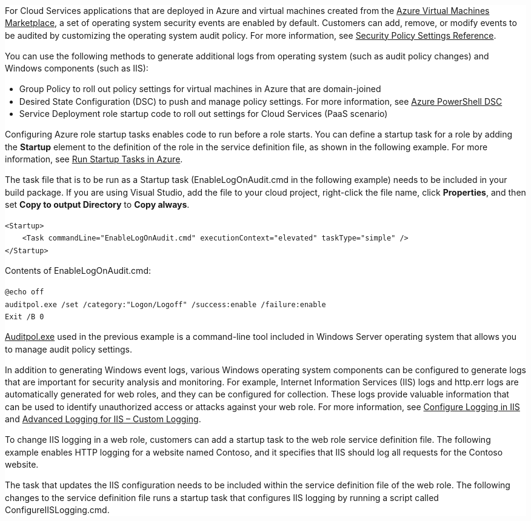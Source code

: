 For Cloud Services applications that are deployed in Azure and virtual machines created from the [Azure Virtual Machines Marketplace](https://azure.microsoft.com/marketplace/virtual-machines/#microsoft), a set of operating system security events are enabled by default. Customers can add, remove, or modify events to be audited by customizing the operating system audit policy. For more information, see [Security Policy Settings Reference](http://technet.microsoft.com/library/jj852210.aspx).

You can use the following methods to generate additional logs from operating system (such as audit policy changes) and Windows components (such as IIS):

- Group Policy to roll out policy settings for virtual machines in Azure that are domain-joined
- Desired State Configuration (DSC) to push and manage policy settings. For more information, see [Azure PowerShell DSC](http://blogs.msdn.com/b/powershell/archive/2014/08/07/introducing-the-azure-powershell-dsc-desired-state-configuration-extension.aspx)
- Service Deployment role startup code to roll out settings for Cloud Services (PaaS scenario)

Configuring Azure role startup tasks enables code to run before a role starts. You can define a startup task for a role by adding the **Startup** element to the definition of the role in the service definition file, as shown in the following example. For more information, see [Run Startup Tasks in Azure](http://msdn.microsoft.com/library/azure/hh180155.aspx).

The task file that is to be run as a Startup task (EnableLogOnAudit.cmd in the following example) needs to be included in your build package. If you are using Visual Studio, add the file to your cloud project, right-click the file name, click **Properties**, and then set **Copy to output Directory** to **Copy always**.

    <Startup>
        <Task commandLine="EnableLogOnAudit.cmd" executionContext="elevated" taskType="simple" />
    </Startup>

Contents of EnableLogOnAudit.cmd:

    @echo off
    auditpol.exe /set /category:"Logon/Logoff" /success:enable /failure:enable
    Exit /B 0

[Auditpol.exe](https://technet.microsoft.com/library/cc731451.aspx) used in the previous example is a command-line tool included in Windows Server operating system that allows you to manage audit policy settings.

In addition to generating Windows event logs, various Windows operating system components can be configured to generate logs that are important for security analysis and monitoring. For example, Internet Information Services (IIS) logs and http.err logs are automatically generated for web roles, and they can be configured for collection. These logs provide valuable information that can be used to identify unauthorized access or attacks against your web role. For more information, see [Configure Logging in IIS](http://technet.microsoft.com/library/hh831775.aspx) and [Advanced Logging for IIS – Custom Logging](http://www.iis.net/learn/extensions/advanced-logging-module/advanced-logging-for-iis-custom-logging).

To change IIS logging in a web role, customers can add a startup task to the web role service definition file. The following example enables HTTP logging for a website named Contoso, and it specifies that IIS should log all requests for the Contoso website.

The task that updates the IIS configuration needs to be included within the service definition file of the web role. The following changes to the service definition file runs a startup task that configures IIS logging by running a script called ConfigureIISLogging.cmd.
